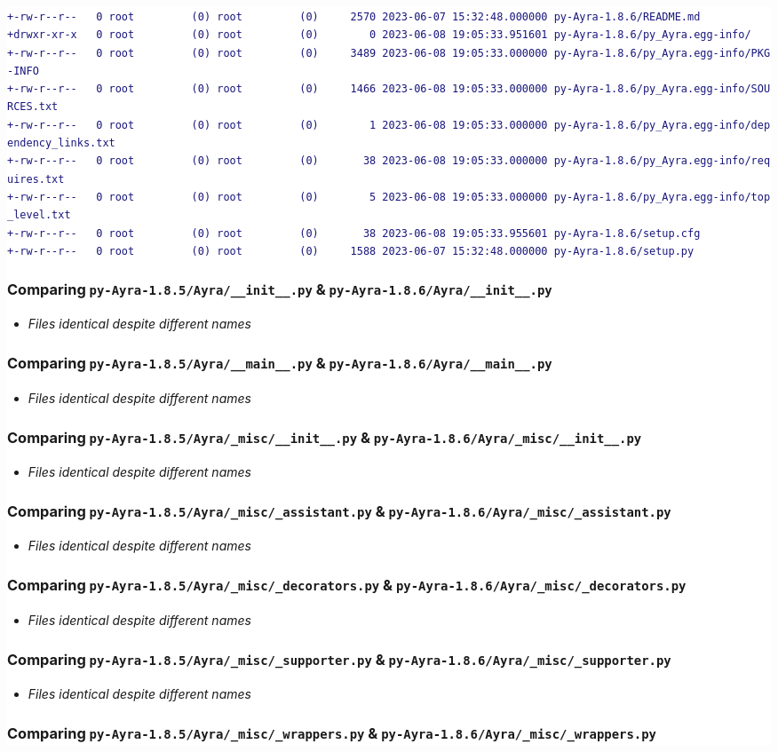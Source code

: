 ```diff
+-rw-r--r--   0 root         (0) root         (0)     2570 2023-06-07 15:32:48.000000 py-Ayra-1.8.6/README.md
+drwxr-xr-x   0 root         (0) root         (0)        0 2023-06-08 19:05:33.951601 py-Ayra-1.8.6/py_Ayra.egg-info/
+-rw-r--r--   0 root         (0) root         (0)     3489 2023-06-08 19:05:33.000000 py-Ayra-1.8.6/py_Ayra.egg-info/PKG-INFO
+-rw-r--r--   0 root         (0) root         (0)     1466 2023-06-08 19:05:33.000000 py-Ayra-1.8.6/py_Ayra.egg-info/SOURCES.txt
+-rw-r--r--   0 root         (0) root         (0)        1 2023-06-08 19:05:33.000000 py-Ayra-1.8.6/py_Ayra.egg-info/dependency_links.txt
+-rw-r--r--   0 root         (0) root         (0)       38 2023-06-08 19:05:33.000000 py-Ayra-1.8.6/py_Ayra.egg-info/requires.txt
+-rw-r--r--   0 root         (0) root         (0)        5 2023-06-08 19:05:33.000000 py-Ayra-1.8.6/py_Ayra.egg-info/top_level.txt
+-rw-r--r--   0 root         (0) root         (0)       38 2023-06-08 19:05:33.955601 py-Ayra-1.8.6/setup.cfg
+-rw-r--r--   0 root         (0) root         (0)     1588 2023-06-07 15:32:48.000000 py-Ayra-1.8.6/setup.py
```

### Comparing `py-Ayra-1.8.5/Ayra/__init__.py` & `py-Ayra-1.8.6/Ayra/__init__.py`

 * *Files identical despite different names*

### Comparing `py-Ayra-1.8.5/Ayra/__main__.py` & `py-Ayra-1.8.6/Ayra/__main__.py`

 * *Files identical despite different names*

### Comparing `py-Ayra-1.8.5/Ayra/_misc/__init__.py` & `py-Ayra-1.8.6/Ayra/_misc/__init__.py`

 * *Files identical despite different names*

### Comparing `py-Ayra-1.8.5/Ayra/_misc/_assistant.py` & `py-Ayra-1.8.6/Ayra/_misc/_assistant.py`

 * *Files identical despite different names*

### Comparing `py-Ayra-1.8.5/Ayra/_misc/_decorators.py` & `py-Ayra-1.8.6/Ayra/_misc/_decorators.py`

 * *Files identical despite different names*

### Comparing `py-Ayra-1.8.5/Ayra/_misc/_supporter.py` & `py-Ayra-1.8.6/Ayra/_misc/_supporter.py`

 * *Files identical despite different names*

### Comparing `py-Ayra-1.8.5/Ayra/_misc/_wrappers.py` & `py-Ayra-1.8.6/Ayra/_misc/_wrappers.py`
